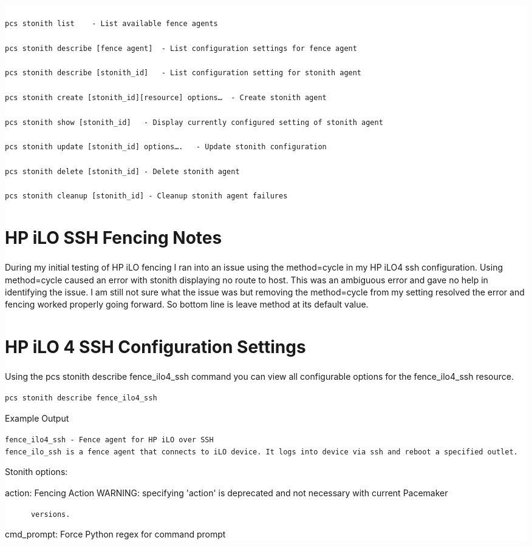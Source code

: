 ~~~~

pcs stonith list	- List available fence agents

pcs stonith describe [fence agent]	- List configuration settings for fence agent

pcs stonith describe [stonith_id]	- List configuration setting for stonith agent

pcs stonith create [stonith_id][resource] options…	- Create stonith agent

pcs stonith show [stonith_id]	- Display currently configured setting of stonith agent

pcs stonith update [stonith_id] options….	- Update stonith configuration

pcs stonith delete [stonith_id]	- Delete stonith agent

pcs stonith cleanup [stonith_id] - Cleanup stonith agent failures

~~~~

# HP iLO SSH Fencing Notes

During my initial testing of HP iLO fencing I ran into an issue using the method=cycle in my HP iLO4 ssh configuration. Using method=cycle caused an error with stonith displaying no route to host. This was an ambiguous error and gave no help in identifying the issue. I am still not sure what the issue was but removing the method=cycle from my setting resolved the error and fencing worked properly going forward. So bottom line is leave method at its default value.

# HP iLO 4 SSH Configuration Settings

Using the pcs stonith describe fence_ilo4_ssh command you can view all configurable options for the fence_ilo4_ssh resource.

~~~~
pcs stonith describe fence_ilo4_ssh
~~~~

Example Output

~~~~
fence_ilo4_ssh - Fence agent for HP iLO over SSH
fence_ilo_ssh is a fence agent that connects to iLO device. It logs into device via ssh and reboot a specified outlet.
~~~~ 

Stonith options:
 
  action: Fencing Action WARNING: specifying 'action' is deprecated and not necessary with current Pacemaker
 
          versions.
 
  cmd_prompt: Force Python regex for command prompt
 